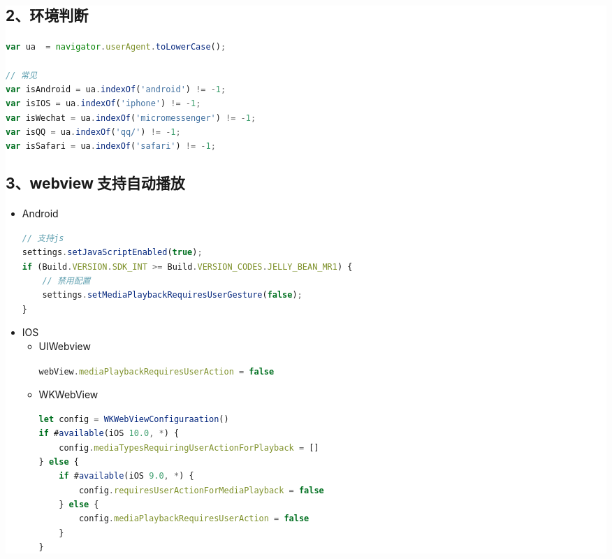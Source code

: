 ## 2、环境判断

```js
var ua  = navigator.userAgent.toLowerCase();

// 常见
var isAndroid = ua.indexOf('android') != -1;
var isIOS = ua.indexOf('iphone') != -1;
var isWechat = ua.indexOf('micromessenger') != -1;
var isQQ = ua.indexOf('qq/') != -1;
var isSafari = ua.indexOf('safari') != -1;
```

## 3、webview 支持自动播放

- Android 
    ```js
    // 支持js
    settings.setJavaScriptEnabled(true);
    if (Build.VERSION.SDK_INT >= Build.VERSION_CODES.JELLY_BEAN_MR1) {
        // 禁用配置
        settings.setMediaPlaybackRequiresUserGesture(false);
    }
    ```
- IOS 
    - UIWebview
        ```js
        webView.mediaPlaybackRequiresUserAction = false
        ```
    - WKWebView
        ```js
        let config = WKWebViewConfiguraation()
        if #available(iOS 10.0, *) {
            config.mediaTypesRequiringUserActionForPlayback = []
        } else {
            if #available(iOS 9.0, *) {
                config.requiresUserActionForMediaPlayback = false
            } else {
                config.mediaPlaybackRequiresUserAction = false
            }
        }
        ```
